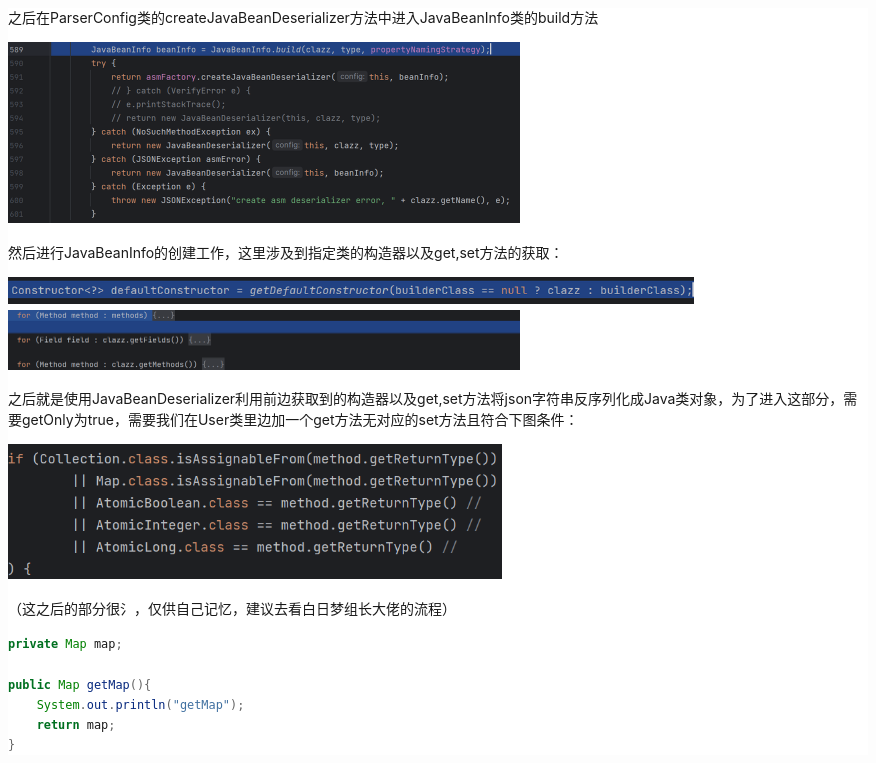 之后在ParserConfig类的createJavaBeanDeserializer方法中进入JavaBeanInfo类的build方法

<img src="JAVA%E5%AE%89%E5%85%A8Fastjson%E5%8F%8D%E5%BA%8F%E5%88%97%E5%8C%96/1711770252698.png" alt="1711770252698" style="zoom:50%;" />

然后进行JavaBeanInfo的创建工作，这里涉及到指定类的构造器以及get,set方法的获取：

<img src="JAVA%E5%AE%89%E5%85%A8Fastjson%E5%8F%8D%E5%BA%8F%E5%88%97%E5%8C%96/1711770343488.png" alt="1711770343488" style="zoom:67%;" />

<img src="JAVA%E5%AE%89%E5%85%A8Fastjson%E5%8F%8D%E5%BA%8F%E5%88%97%E5%8C%96/1711770526612.png" alt="1711770526612" style="zoom:50%;" />

之后就是使用JavaBeanDeserializer利用前边获取到的构造器以及get,set方法将json字符串反序列化成Java类对象，为了进入这部分，需要getOnly为true，需要我们在User类里边加一个get方法无对应的set方法且符合下图条件：

<img src="JAVA%E5%AE%89%E5%85%A8Fastjson%E5%8F%8D%E5%BA%8F%E5%88%97%E5%8C%96/1711803616379.png" alt="1711803616379" style="zoom:67%;" />

（这之后的部分很氵，仅供自己记忆，建议去看白日梦组长大佬的流程）

```java
private Map map;

public Map getMap(){
    System.out.println("getMap");
    return map;
}
```
